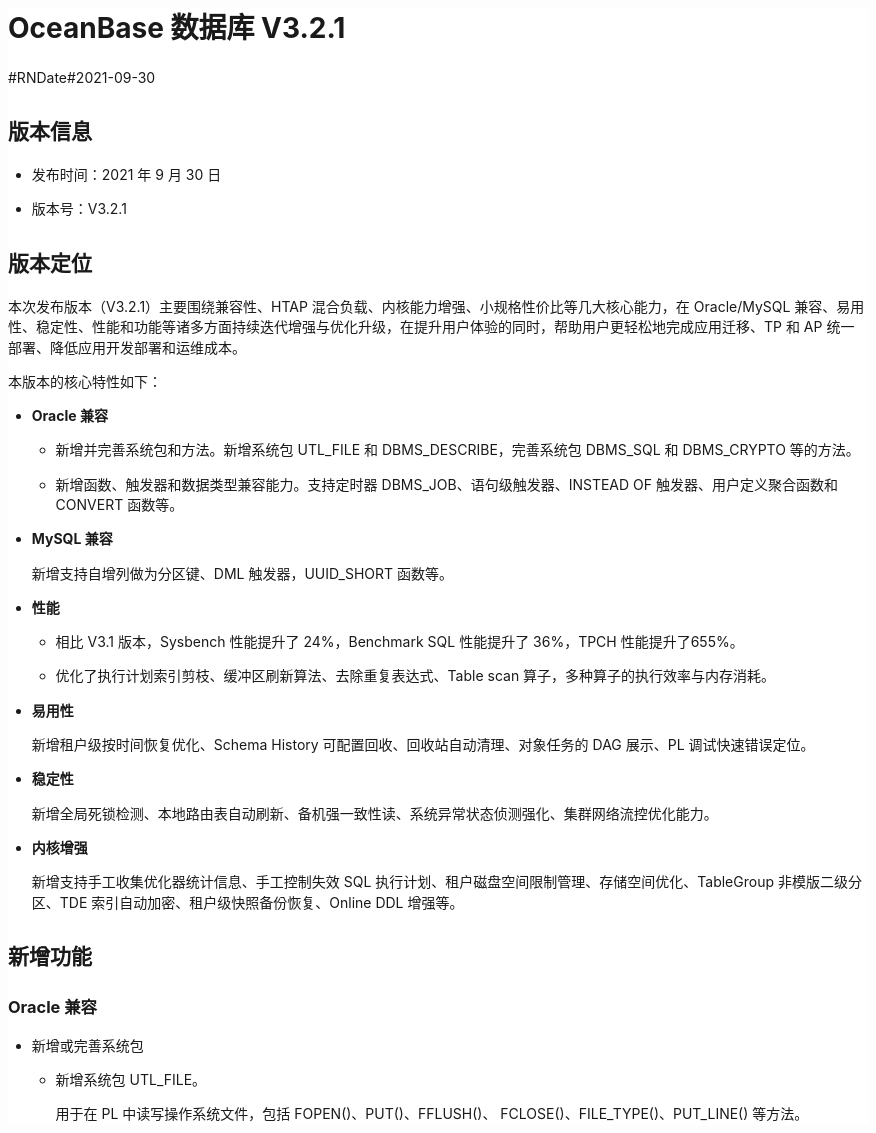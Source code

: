 # OceanBase 数据库 V3.2.1

#RNDate#2021-09-30

## 版本信息


* 发布时间：2021 年 9 月 30 日

* 版本号：V3.2.1

## 版本定位


本次发布版本（V3.2.1）主要围绕兼容性、HTAP 混合负载、内核能力增强、小规格性价比等几大核心能力，在 Oracle/MySQL 兼容、易用性、稳定性、性能和功能等诸多方面持续迭代增强与优化升级，在提升用户体验的同时，帮助用户更轻松地完成应用迁移、TP 和 AP 统一部署、降低应用开发部署和运维成本。

本版本的核心特性如下：

* **Oracle 兼容**

  * 新增并完善系统包和方法。新增系统包 UTL_FILE 和 DBMS_DESCRIBE，完善系统包 DBMS_SQL 和 DBMS_CRYPTO 等的方法。

  * 新增函数、触发器和数据类型兼容能力。支持定时器 DBMS_JOB、语句级触发器、INSTEAD OF 触发器、用户定义聚合函数和 CONVERT 函数等。

* **MySQL 兼容**

  新增支持自增列做为分区键、DML 触发器，UUID_SHORT 函数等。
  
* **性能**

  * 相比 V3.1 版本，Sysbench 性能提升了 24%，Benchmark SQL 性能提升了 36%，TPCH 性能提升了655%。

  * 优化了执行计划索引剪枝、缓冲区刷新算法、去除重复表达式、Table scan 算子，多种算子的执行效率与内存消耗。

* **易用性**

  新增租户级按时间恢复优化、Schema History 可配置回收、回收站自动清理、对象任务的 DAG 展示、PL 调试快速错误定位。
  
* **稳定性**

  新增全局死锁检测、本地路由表自动刷新、备机强一致性读、系统异常状态侦测强化、集群网络流控优化能力。
  
* **内核增强**

  新增支持手工收集优化器统计信息、手工控制失效 SQL 执行计划、租户磁盘空间限制管理、存储空间优化、TableGroup 非模版二级分区、TDE 索引自动加密、租户级快照备份恢复、Online DDL 增强等。
  
## 新增功能


### Oracle 兼容

* 新增或完善系统包

  * 新增系统包 UTL_FILE。

    用于在 PL 中读写操作系统文件，包括 FOPEN()、PUT()、FFLUSH()、 FCLOSE()、FILE_TYPE()、PUT_LINE() 等方法。
